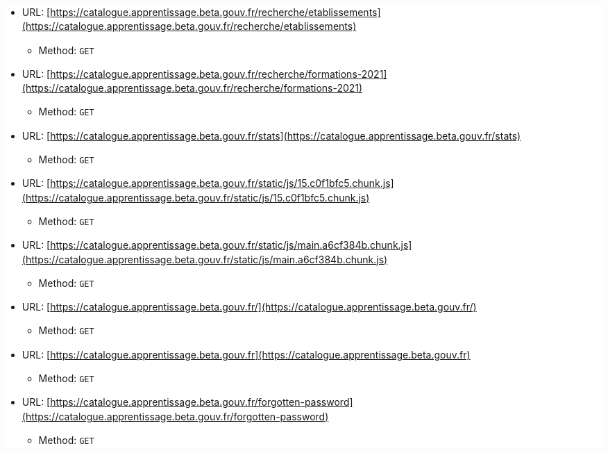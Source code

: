   
  
  
* URL: [https://catalogue.apprentissage.beta.gouv.fr/recherche/etablissements](https://catalogue.apprentissage.beta.gouv.fr/recherche/etablissements)
  
  
  * Method: `GET`
  
  
  
  
* URL: [https://catalogue.apprentissage.beta.gouv.fr/recherche/formations-2021](https://catalogue.apprentissage.beta.gouv.fr/recherche/formations-2021)
  
  
  * Method: `GET`
  
  
  
  
* URL: [https://catalogue.apprentissage.beta.gouv.fr/stats](https://catalogue.apprentissage.beta.gouv.fr/stats)
  
  
  * Method: `GET`
  
  
  
  
* URL: [https://catalogue.apprentissage.beta.gouv.fr/static/js/15.c0f1bfc5.chunk.js](https://catalogue.apprentissage.beta.gouv.fr/static/js/15.c0f1bfc5.chunk.js)
  
  
  * Method: `GET`
  
  
  
  
* URL: [https://catalogue.apprentissage.beta.gouv.fr/static/js/main.a6cf384b.chunk.js](https://catalogue.apprentissage.beta.gouv.fr/static/js/main.a6cf384b.chunk.js)
  
  
  * Method: `GET`
  
  
  
  
* URL: [https://catalogue.apprentissage.beta.gouv.fr/](https://catalogue.apprentissage.beta.gouv.fr/)
  
  
  * Method: `GET`
  
  
  
  
* URL: [https://catalogue.apprentissage.beta.gouv.fr](https://catalogue.apprentissage.beta.gouv.fr)
  
  
  * Method: `GET`
  
  
  
  
* URL: [https://catalogue.apprentissage.beta.gouv.fr/forgotten-password](https://catalogue.apprentissage.beta.gouv.fr/forgotten-password)
  
  
  * Method: `GET`
  
  
  
  